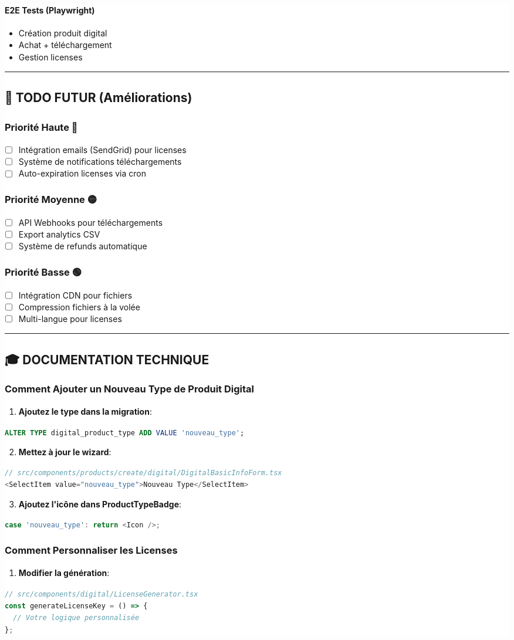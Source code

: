 #### E2E Tests (Playwright)
- Création produit digital
- Achat + téléchargement
- Gestion licenses

---

## 📝 TODO FUTUR (Améliorations)

### Priorité Haute 🔴
- [ ] Intégration emails (SendGrid) pour licenses
- [ ] Système de notifications téléchargements
- [ ] Auto-expiration licenses via cron

### Priorité Moyenne 🟡
- [ ] API Webhooks pour téléchargements
- [ ] Export analytics CSV
- [ ] Système de refunds automatique

### Priorité Basse 🟢
- [ ] Intégration CDN pour fichiers
- [ ] Compression fichiers à la volée
- [ ] Multi-langue pour licenses

---

## 🎓 DOCUMENTATION TECHNIQUE

### Comment Ajouter un Nouveau Type de Produit Digital

1. **Ajoutez le type dans la migration**:
```sql
ALTER TYPE digital_product_type ADD VALUE 'nouveau_type';
```

2. **Mettez à jour le wizard**:
```typescript
// src/components/products/create/digital/DigitalBasicInfoForm.tsx
<SelectItem value="nouveau_type">Nouveau Type</SelectItem>
```

3. **Ajoutez l'icône dans ProductTypeBadge**:
```typescript
case 'nouveau_type': return <Icon />;
```

### Comment Personnaliser les Licenses

1. **Modifier la génération**:
```typescript
// src/components/digital/LicenseGenerator.tsx
const generateLicenseKey = () => {
  // Votre logique personnalisée
};
```
